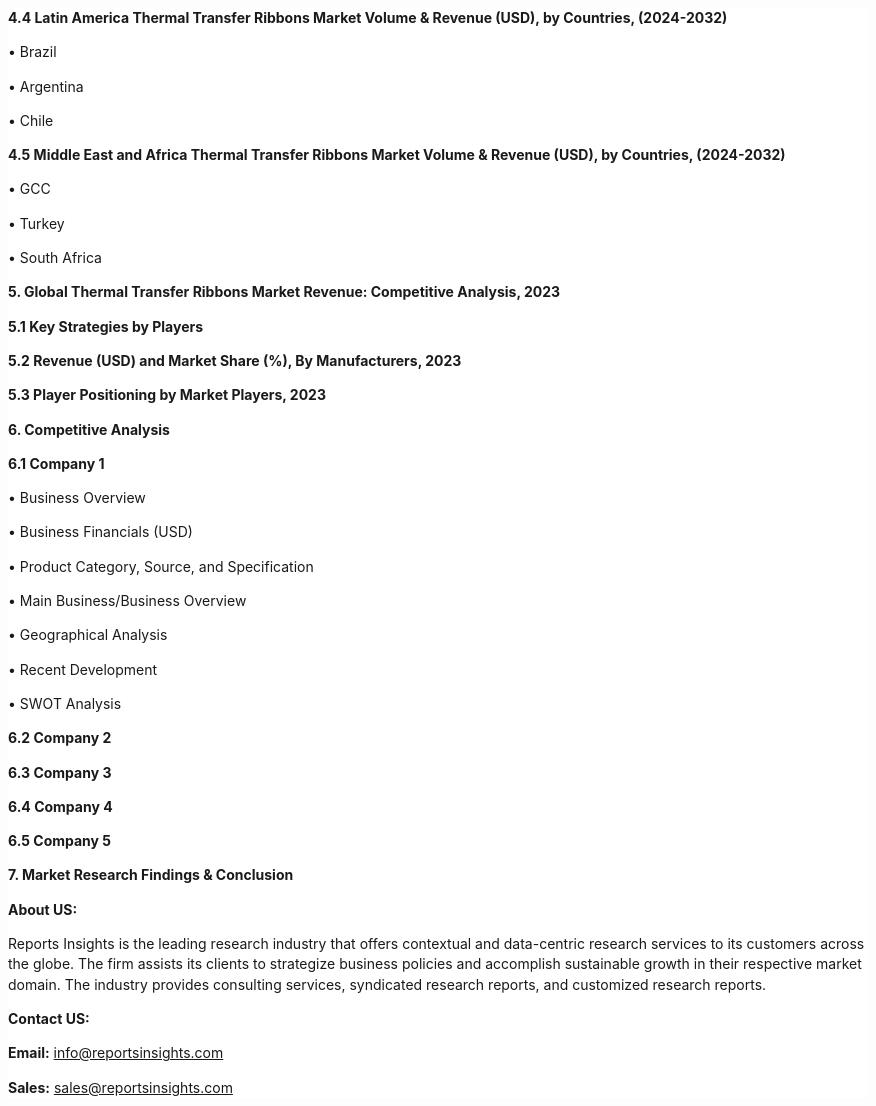 <strong>4.4 Latin America Thermal Transfer Ribbons Market Volume &amp; Revenue (USD), by Countries, (2024-2032)</strong>

• Brazil

• Argentina

• Chile

<strong>4.5 Middle East and Africa Thermal Transfer Ribbons Market Volume &amp; Revenue (USD), by Countries, (2024-2032)</strong>

• GCC

• Turkey

• South Africa

<strong>5. Global Thermal Transfer Ribbons Market Revenue: Competitive Analysis, 2023</strong>

<strong>5.1 Key Strategies by Players</strong>

<strong>5.2 Revenue (USD) and Market Share (%), By Manufacturers, 2023</strong>

<strong>5.3 Player Positioning by Market Players, 2023</strong>

<strong>6. Competitive Analysis</strong>

<strong>6.1 Company 1</strong>

• Business Overview

• Business Financials (USD)

• Product Category, Source, and Specification

• Main Business/Business Overview

• Geographical Analysis

• Recent Development

• SWOT Analysis

<strong>6.2 Company 2</strong>

<strong>6.3 Company 3</strong>

<strong>6.4 Company 4</strong>

<strong>6.5 Company 5</strong>

<strong>7. Market Research Findings &amp; Conclusion</strong>

<strong><strong>About US</strong>:</strong>

Reports Insights is the leading research industry that offers contextual and data-centric research services to its customers across the globe. The firm assists its clients to strategize business policies and accomplish sustainable growth in their respective market domain. The industry provides consulting services, syndicated research reports, and customized research reports.

<strong>Contact US:</strong>

<p class=""""><b>Email:</b> <a href=mailto:info@reportsinsights.com>info@reportsinsights.com</a></p>
<p class=""""><b>Sales:</b> <a href=mailto:sales@reportsinsights.com>sales@reportsinsights.com</a></p>
